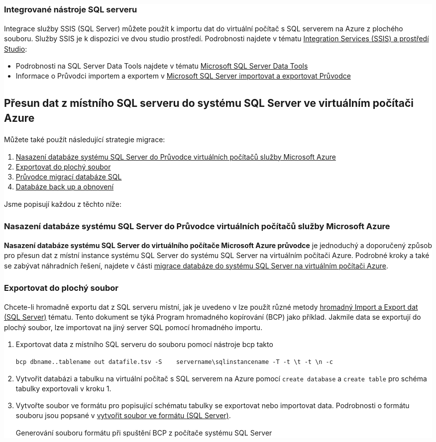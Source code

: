 ### <a name="sql-builtin-utilities"></a>Integrované nástroje SQL serveru
Integrace služby SSIS (SQL Server) můžete použít k importu dat do virtuální počítač s SQL serverem na Azure z plochého souboru.
Služby SSIS je k dispozici ve dvou studio prostředí. Podrobnosti najdete v tématu [Integration Services (SSIS) a prostředí Studio](https://technet.microsoft.com/library/ms140028.aspx):

* Podrobnosti na SQL Server Data Tools najdete v tématu [Microsoft SQL Server Data Tools](https://msdn.microsoft.com/data/tools.aspx)  
* Informace o Průvodci importem a exportem v [Microsoft SQL Server importovat a exportovat Průvodce](https://msdn.microsoft.com/library/ms141209.aspx)

## <a name="sqlonprem_to_sqlonazurevm"></a>Přesun dat z místního SQL serveru do systému SQL Server ve virtuálním počítači Azure
Můžete také použít následující strategie migrace:

1. [Nasazení databáze systému SQL Server do Průvodce virtuálních počítačů služby Microsoft Azure](#deploy-a-sql-server-database-to-a-microsoft-azure-vm-wizard)
2. [Exportovat do plochý soubor](#export-flat-file)
3. [Průvodce migrací databáze SQL](#sql-migration)
4. [Databáze back up a obnovení](#sql-backup)

Jsme popisují každou z těchto níže:

### <a name="deploy-a-sql-server-database-to-a-microsoft-azure-vm-wizard"></a>Nasazení databáze systému SQL Server do Průvodce virtuálních počítačů služby Microsoft Azure
**Nasazení databáze systému SQL Server do virtuálního počítače Microsoft Azure průvodce** je jednoduchý a doporučený způsob pro přesun dat z místní instance systému SQL Server do systému SQL Server na virtuálním počítači Azure. Podrobné kroky a také se zabývat náhradních řešení, najdete v části [migrace databáze do systému SQL Server na virtuálním počítači Azure](../../virtual-machines/windows/sql/virtual-machines-windows-migrate-sql.md).

### <a name="export-flat-file"></a>Exportovat do plochý soubor
Chcete-li hromadně exportu dat z SQL serveru místní, jak je uvedeno v lze použít různé metody [hromadný Import a Export dat (SQL Server)](https://msdn.microsoft.com/library/ms175937.aspx) tématu. Tento dokument se týká Program hromadného kopírování (BCP) jako příklad. Jakmile data se exportují do plochý soubor, lze importovat na jiný server SQL pomocí hromadného importu.

1. Exportovat data z místního SQL serveru do souboru pomocí nástroje bcp takto

    `bcp dbname..tablename out datafile.tsv -S    servername\sqlinstancename -T -t \t -t \n -c`
2. Vytvořit databázi a tabulku na virtuální počítač s SQL serverem na Azure pomocí `create database` a `create table` pro schéma tabulky exportovali v kroku 1.
3. Vytvořte soubor ve formátu pro popisující schématu tabulky se exportovat nebo importovat data. Podrobnosti o formátu souboru jsou popsané v [vytvořit soubor ve formátu (SQL Server)](https://msdn.microsoft.com/library/ms191516.aspx).

    Generování souboru formátu při spuštění BCP z počítače systému SQL Server
